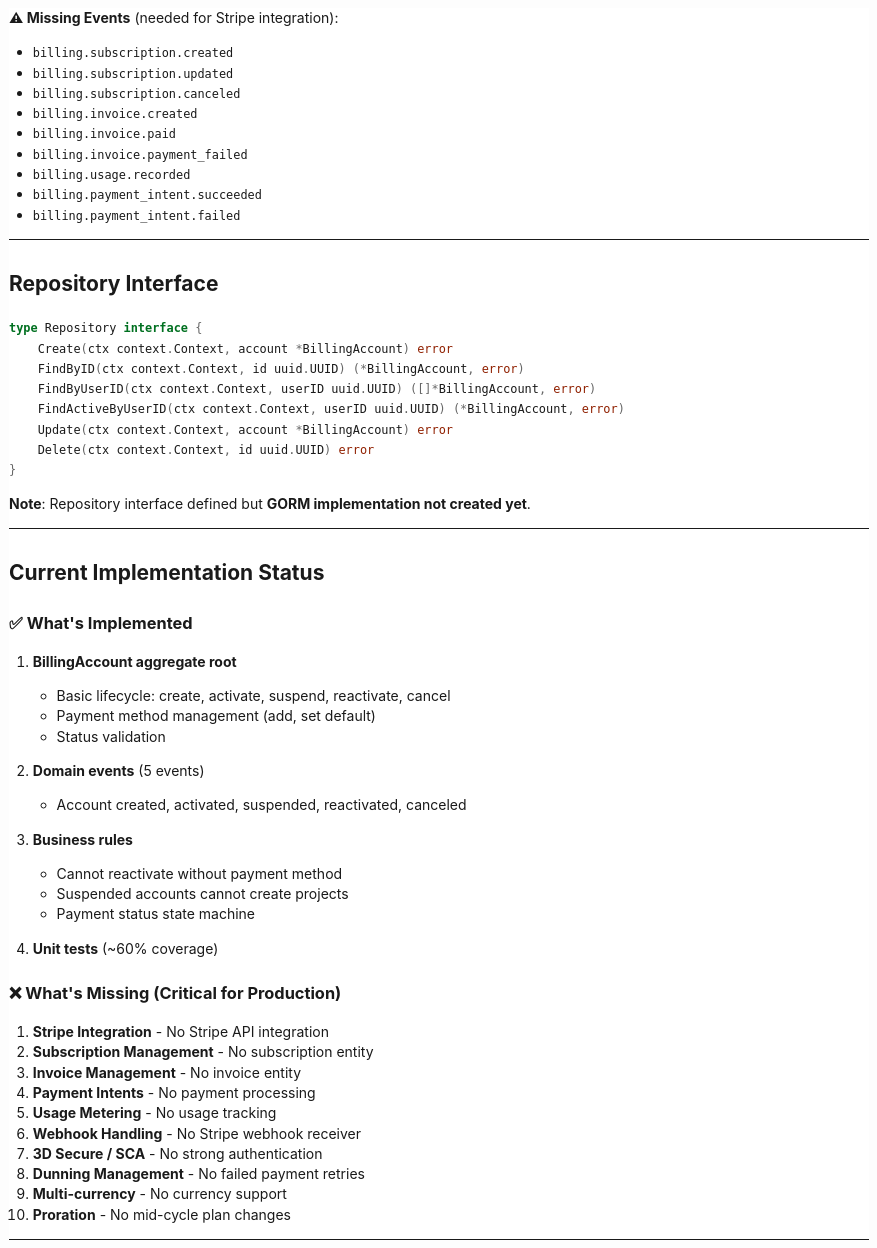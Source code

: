 **⚠️ Missing Events** (needed for Stripe integration):
- `billing.subscription.created`
- `billing.subscription.updated`
- `billing.subscription.canceled`
- `billing.invoice.created`
- `billing.invoice.paid`
- `billing.invoice.payment_failed`
- `billing.usage.recorded`
- `billing.payment_intent.succeeded`
- `billing.payment_intent.failed`

---

## Repository Interface

```go
type Repository interface {
    Create(ctx context.Context, account *BillingAccount) error
    FindByID(ctx context.Context, id uuid.UUID) (*BillingAccount, error)
    FindByUserID(ctx context.Context, userID uuid.UUID) ([]*BillingAccount, error)
    FindActiveByUserID(ctx context.Context, userID uuid.UUID) (*BillingAccount, error)
    Update(ctx context.Context, account *BillingAccount) error
    Delete(ctx context.Context, id uuid.UUID) error
}
```

**Note**: Repository interface defined but **GORM implementation not created yet**.

---

## Current Implementation Status

### ✅ What's Implemented

1. **BillingAccount aggregate root**
   - Basic lifecycle: create, activate, suspend, reactivate, cancel
   - Payment method management (add, set default)
   - Status validation

2. **Domain events** (5 events)
   - Account created, activated, suspended, reactivated, canceled

3. **Business rules**
   - Cannot reactivate without payment method
   - Suspended accounts cannot create projects
   - Payment status state machine

4. **Unit tests** (~60% coverage)

### ❌ What's Missing (Critical for Production)

1. **Stripe Integration** - No Stripe API integration
2. **Subscription Management** - No subscription entity
3. **Invoice Management** - No invoice entity
4. **Payment Intents** - No payment processing
5. **Usage Metering** - No usage tracking
6. **Webhook Handling** - No Stripe webhook receiver
7. **3D Secure / SCA** - No strong authentication
8. **Dunning Management** - No failed payment retries
9. **Multi-currency** - No currency support
10. **Proration** - No mid-cycle plan changes

---